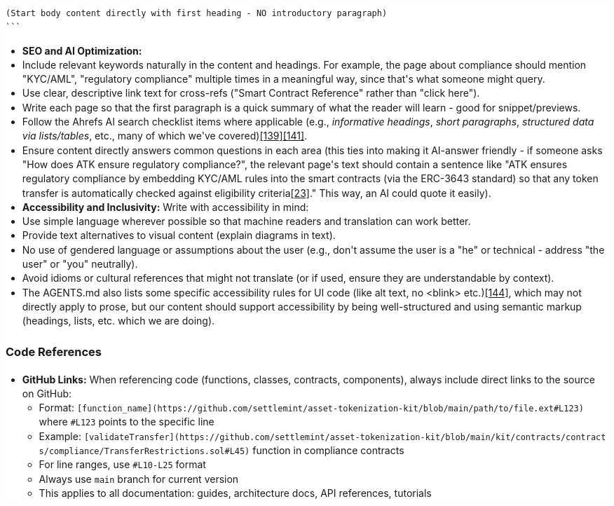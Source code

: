     (Start body content directly with first heading - NO introductory paragraph)
    ```

- **SEO and AI Optimization:**
- Include relevant keywords naturally in the content and headings. For example,
  the page about compliance should mention "KYC/AML", "regulatory compliance"
  multiple times in a meaningful way, since that's what someone might query.
- Use clear, descriptive link text for cross-refs ("Smart Contract Reference"
  rather than "click here").
- Write each page so that the first paragraph is a quick summary of what the
  reader will learn - good for snippet/previews.
- Follow the Ahrefs AI search checklist items where applicable (e.g.,
  _informative headings_, _short paragraphs_, _structured data via
  lists/tables_, etc., many of which we've
  covered)[\[139\]](https://cookbook.openai.com/articles/what_makes_documentation_good#:~:text=Make%20docs%20easy%20to%20skim)[\[141\]](https://cookbook.openai.com/articles/what_makes_documentation_good#:~:text=Keep%20paragraphs%20short,Long%20paragraphs%20can%20bury%20information).
- Ensure content directly answers common questions in each area (this ties into
  making it AI-answer friendly - if someone asks "How does ATK ensure regulatory
  compliance?", the relevant page's text should contain a sentence like "ATK
  ensures regulatory compliance by embedding KYC/AML rules into the smart
  contracts (via the ERC-3643 standard) so that any token transfer is
  automatically checked against eligibility
  criteria[\[23\]](https://github.com/settlemint/asset-tokenization-kit/blob/7481452d8fd7b498b9c493fd9f5cd6cc63379c71/kit/docs/content/docs/02-smart-protocol-foundation.md#L5-L13)."
  This way, an AI could quote it easily).
- **Accessibility and Inclusivity:** Write with accessibility in mind:
- Use simple language wherever possible so that machine readers and translation
  can work better.
- Provide text alternatives to visual content (explain diagrams in text).
- No use of gendered language or assumptions about the user (e.g., don't assume
  the user is a "he" or technical - address "the user" or "you" neutrally).
- Avoid idioms or cultural references that might not translate (or if used,
  ensure they are understandable by context).
- The AGENTS.md also lists some specific accessibility rules for UI code (like
  alt text, no &lt;blink&gt;
  etc.)[\[144\]](https://github.com/settlemint/book-of-dalp/blob/ac9b43701dce421ccef78597d830f183247d65f4/AGENTS.md#L69-L77),
  which may not directly apply to prose, but our content should support
  accessibility by being well-structured and using semantic markup (headings,
  lists, etc. which we are doing).

### Code References

- **GitHub Links:** When referencing code (functions, classes, contracts,
  components), always include direct links to the source on GitHub:
  - Format:
    `[function_name](https://github.com/settlemint/asset-tokenization-kit/blob/main/path/to/file.ext#L123)`
    where `#L123` points to the specific line
  - Example:
    `[validateTransfer](https://github.com/settlemint/asset-tokenization-kit/blob/main/kit/contracts/contracts/compliance/TransferRestrictions.sol#L45)`
    function in compliance contracts
  - For line ranges, use `#L10-L25` format
  - Always use `main` branch for current version
  - This applies to all documentation: guides, architecture docs, API
    references, tutorials
